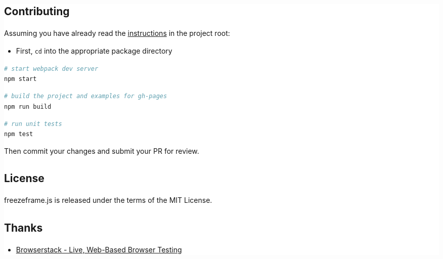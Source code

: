 ## Contributing

Assuming you have already read the [instructions](../../README.md) in the project root:

- First, `cd` into the appropriate package directory

```bash
# start webpack dev server
npm start
```

```bash
# build the project and examples for gh-pages
npm run build
```

```bash
# run unit tests
npm test
```

Then commit your changes and submit your PR for review.

## License

freezeframe.js is released under the terms of the MIT License.

## Thanks

- [Browserstack - Live, Web-Based Browser Testing](https://www.browserstack.com/)
